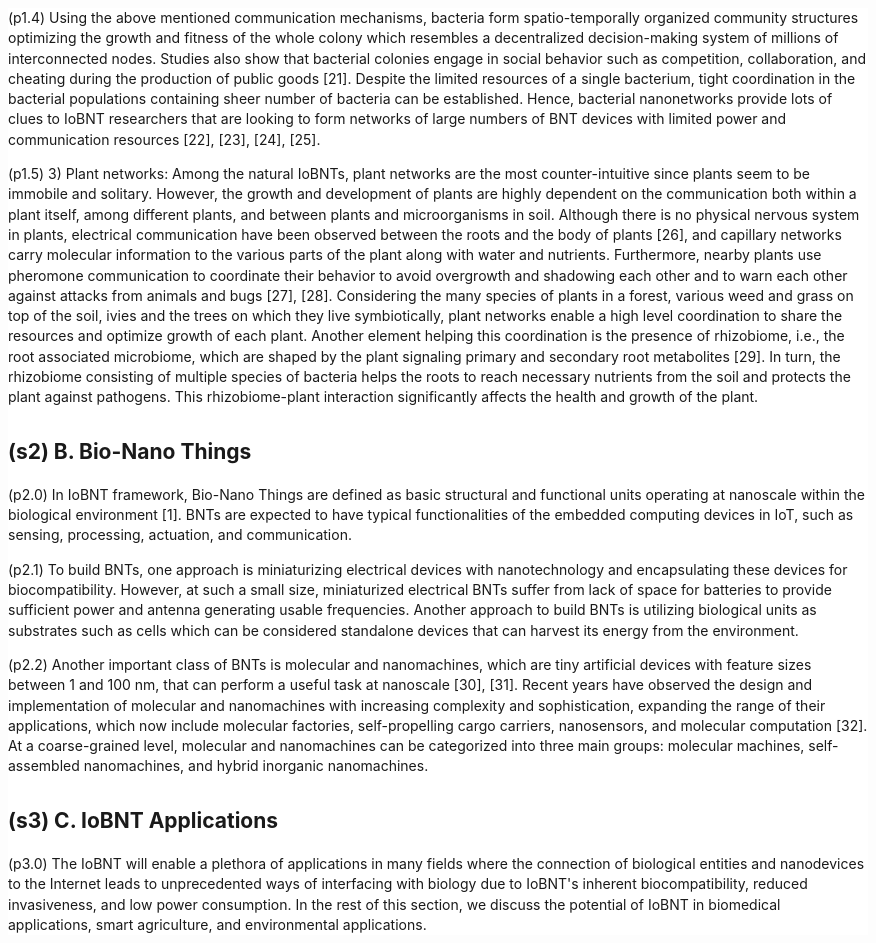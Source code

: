 (p1.4) Using the above mentioned communication mechanisms, bacteria form spatio-temporally organized community structures optimizing the growth and fitness of the whole colony which resembles a decentralized decision-making system of millions of interconnected nodes. Studies also show that bacterial colonies engage in social behavior such as competition, collaboration, and cheating during the production of public goods [21]. Despite the limited resources of a single bacterium, tight coordination in the bacterial populations containing sheer number of bacteria can be established. Hence, bacterial nanonetworks provide lots of clues to IoBNT researchers that are looking to form networks of large numbers of BNT devices with limited power and communication resources [22], [23], [24], [25].

(p1.5) 3) Plant networks: Among the natural IoBNTs, plant networks are the most counter-intuitive since plants seem to be immobile and solitary. However, the growth and development of plants are highly dependent on the communication both within a plant itself, among different plants, and between plants and microorganisms in soil. Although there is no physical nervous system in plants, electrical communication have been observed between the roots and the body of plants [26], and capillary networks carry molecular information to the various parts of the plant along with water and nutrients. Furthermore, nearby plants use pheromone communication to coordinate their behavior to avoid overgrowth and shadowing each other and to warn each other against attacks from animals and bugs [27], [28]. Considering the many species of plants in a forest, various weed and grass on top of the soil, ivies and the trees on which they live symbiotically, plant networks enable a high level coordination to share the resources and optimize growth of each plant. Another element helping this coordination is the presence of rhizobiome, i.e., the root associated microbiome, which are shaped by the plant signaling primary and secondary root metabolites [29]. In turn, the rhizobiome consisting of multiple species of bacteria helps the roots to reach necessary nutrients from the soil and protects the plant against pathogens. This rhizobiome-plant interaction significantly affects the health and growth of the plant.
## (s2) B. Bio-Nano Things
(p2.0) In IoBNT framework, Bio-Nano Things are defined as basic structural and functional units operating at nanoscale within the biological environment [1]. BNTs are expected to have typical functionalities of the embedded computing devices in IoT, such as sensing, processing, actuation, and communication.

(p2.1) To build BNTs, one approach is miniaturizing electrical devices with nanotechnology and encapsulating these devices for biocompatibility. However, at such a small size, miniaturized electrical BNTs suffer from lack of space for batteries to provide sufficient power and antenna generating usable frequencies. Another approach to build BNTs is utilizing biological units as substrates such as cells which can be considered standalone devices that can harvest its energy from the environment.

(p2.2) Another important class of BNTs is molecular and nanomachines, which are tiny artificial devices with feature sizes between 1 and 100 nm, that can perform a useful task at nanoscale [30], [31]. Recent years have observed the design and implementation of molecular and nanomachines with increasing complexity and sophistication, expanding the range of their applications, which now include molecular factories, self-propelling cargo carriers, nanosensors, and molecular computation [32]. At a coarse-grained level, molecular and nanomachines can be categorized into three main groups: molecular machines, self-assembled nanomachines, and hybrid inorganic nanomachines.
## (s3) C. IoBNT Applications
(p3.0) The IoBNT will enable a plethora of applications in many fields where the connection of biological entities and nanodevices to the Internet leads to unprecedented ways of interfacing with biology due to IoBNT's inherent biocompatibility, reduced invasiveness, and low power consumption. In the rest of this section, we discuss the potential of IoBNT in biomedical applications, smart agriculture, and environmental applications.
